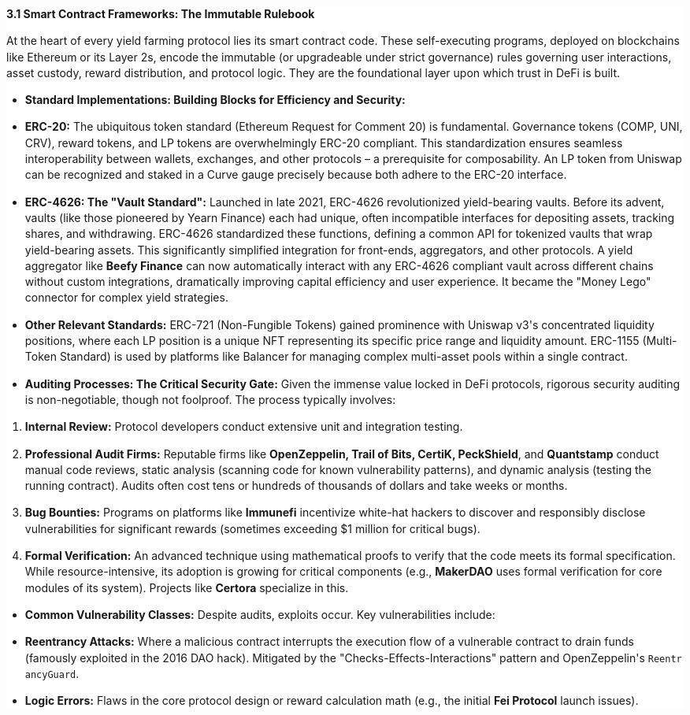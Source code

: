 **3.1 Smart Contract Frameworks: The Immutable Rulebook**

At the heart of every yield farming protocol lies its smart contract code. These self-executing programs, deployed on blockchains like Ethereum or its Layer 2s, encode the immutable (or upgradeable under strict governance) rules governing user interactions, asset custody, reward distribution, and protocol logic. They are the foundational layer upon which trust in DeFi is built.

*   **Standard Implementations: Building Blocks for Efficiency and Security:**

*   **ERC-20:** The ubiquitous token standard (Ethereum Request for Comment 20) is fundamental. Governance tokens (COMP, UNI, CRV), reward tokens, and LP tokens are overwhelmingly ERC-20 compliant. This standardization ensures seamless interoperability between wallets, exchanges, and other protocols – a prerequisite for composability. An LP token from Uniswap can be recognized and staked in a Curve gauge precisely because both adhere to the ERC-20 interface.

*   **ERC-4626: The "Vault Standard":** Launched in late 2021, ERC-4626 revolutionized yield-bearing vaults. Before its advent, vaults (like those pioneered by Yearn Finance) each had unique, often incompatible interfaces for depositing assets, tracking shares, and withdrawing. ERC-4626 standardized these functions, defining a common API for tokenized vaults that wrap yield-bearing assets. This significantly simplified integration for front-ends, aggregators, and other protocols. A yield aggregator like **Beefy Finance** can now automatically interact with any ERC-4626 compliant vault across different chains without custom integrations, dramatically improving capital efficiency and user experience. It became the "Money Lego" connector for complex yield strategies.

*   **Other Relevant Standards:** ERC-721 (Non-Fungible Tokens) gained prominence with Uniswap v3's concentrated liquidity positions, where each LP position is a unique NFT representing its specific price range and liquidity amount. ERC-1155 (Multi-Token Standard) is used by platforms like Balancer for managing complex multi-asset pools within a single contract.

*   **Auditing Processes: The Critical Security Gate:** Given the immense value locked in DeFi protocols, rigorous security auditing is non-negotiable, though not foolproof. The process typically involves:

1.  **Internal Review:** Protocol developers conduct extensive unit and integration testing.

2.  **Professional Audit Firms:** Reputable firms like **OpenZeppelin, Trail of Bits, CertiK, PeckShield**, and **Quantstamp** conduct manual code reviews, static analysis (scanning code for known vulnerability patterns), and dynamic analysis (testing the running contract). Audits often cost tens or hundreds of thousands of dollars and take weeks or months.

3.  **Bug Bounties:** Programs on platforms like **Immunefi** incentivize white-hat hackers to discover and responsibly disclose vulnerabilities for significant rewards (sometimes exceeding $1 million for critical bugs).

4.  **Formal Verification:** An advanced technique using mathematical proofs to verify that the code meets its formal specification. While resource-intensive, its adoption is growing for critical components (e.g., **MakerDAO** uses formal verification for core modules of its system). Projects like **Certora** specialize in this.

*   **Common Vulnerability Classes:** Despite audits, exploits occur. Key vulnerabilities include:

*   **Reentrancy Attacks:** Where a malicious contract interrupts the execution flow of a vulnerable contract to drain funds (famously exploited in the 2016 DAO hack). Mitigated by the "Checks-Effects-Interactions" pattern and OpenZeppelin's `ReentrancyGuard`.

*   **Logic Errors:** Flaws in the core protocol design or reward calculation math (e.g., the initial **Fei Protocol** launch issues).
